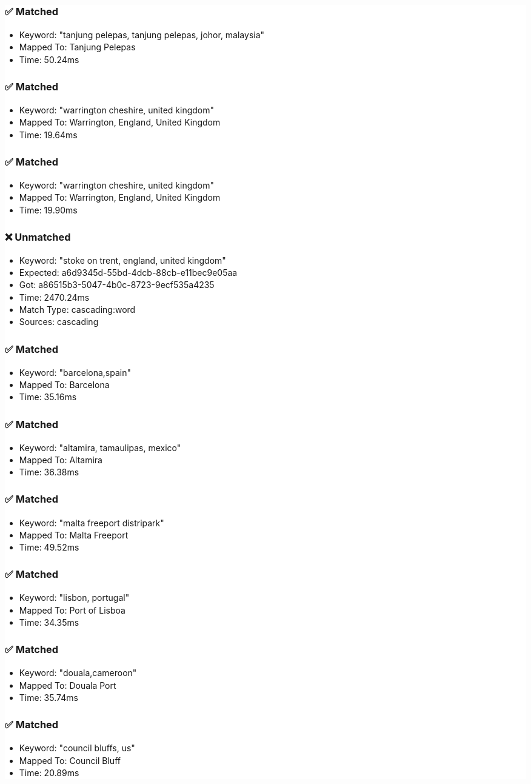 ### ✅ Matched
- Keyword: "tanjung pelepas, tanjung pelepas, johor, malaysia"
- Mapped To: Tanjung Pelepas
- Time: 50.24ms

### ✅ Matched
- Keyword: "warrington cheshire, united kingdom"
- Mapped To: Warrington, England, United Kingdom
- Time: 19.64ms

### ✅ Matched
- Keyword: "warrington cheshire, united kingdom"
- Mapped To: Warrington, England, United Kingdom
- Time: 19.90ms

### ❌ Unmatched
- Keyword: "stoke on trent, england, united kingdom"
- Expected: a6d9345d-55bd-4dcb-88cb-e11bec9e05aa
- Got: a86515b3-5047-4b0c-8723-9ecf535a4235
- Time: 2470.24ms
- Match Type: cascading:word
- Sources: cascading

### ✅ Matched
- Keyword: "barcelona,spain"
- Mapped To: Barcelona
- Time: 35.16ms

### ✅ Matched
- Keyword: "altamira, tamaulipas, mexico"
- Mapped To: Altamira
- Time: 36.38ms

### ✅ Matched
- Keyword: "malta freeport distripark"
- Mapped To: Malta Freeport
- Time: 49.52ms

### ✅ Matched
- Keyword: "lisbon, portugal"
- Mapped To: Port of Lisboa
- Time: 34.35ms

### ✅ Matched
- Keyword: "douala,cameroon"
- Mapped To: Douala Port
- Time: 35.74ms

### ✅ Matched
- Keyword: "council bluffs, us"
- Mapped To: Council Bluff
- Time: 20.89ms
